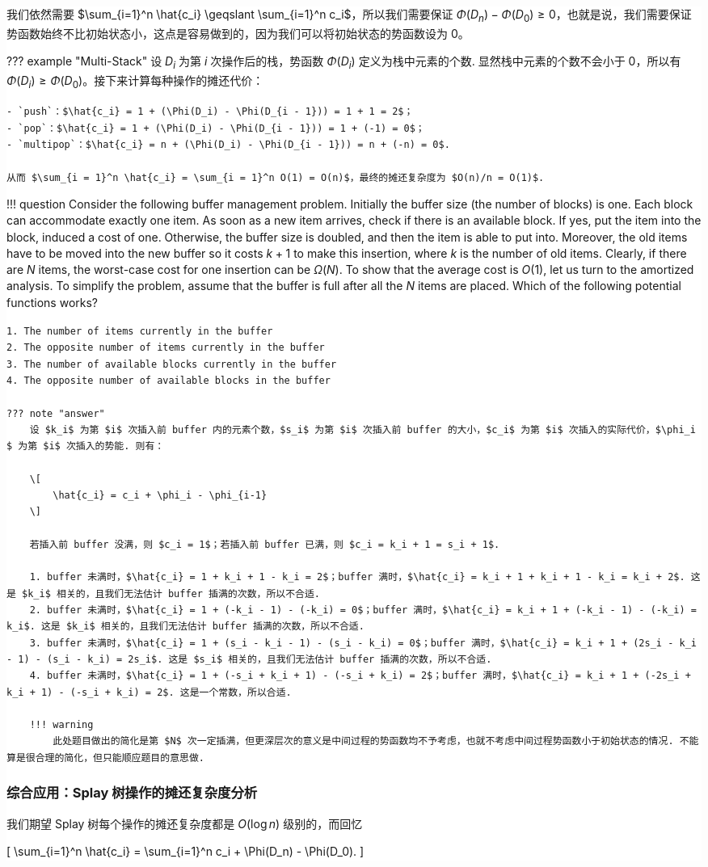 我们依然需要 $\sum_{i=1}^n \hat{c_i} \geqslant \sum_{i=1}^n c_i$，所以我们需要保证 $\Phi(D_n) - \Phi(D_0) \geqslant 0$，也就是说，我们需要保证势函数始终不比初始状态小，这点是容易做到的，因为我们可以将初始状态的势函数设为 0。

??? example "Multi-Stack"
    设 $D_i$ 为第 $i$ 次操作后的栈，势函数 $\Phi(D_i)$ 定义为栈中元素的个数. 显然栈中元素的个数不会小于 $0$，所以有 $\Phi(D_i) \geqslant \Phi(D_0)$。接下来计算每种操作的摊还代价：
    
    - `push`：$\hat{c_i} = 1 + (\Phi(D_i) - \Phi(D_{i - 1})) = 1 + 1 = 2$；  
    - `pop`：$\hat{c_i} = 1 + (\Phi(D_i) - \Phi(D_{i - 1})) = 1 + (-1) = 0$；  
    - `multipop`：$\hat{c_i} = n + (\Phi(D_i) - \Phi(D_{i - 1})) = n + (-n) = 0$.

    从而 $\sum_{i = 1}^n \hat{c_i} = \sum_{i = 1}^n O(1) = O(n)$，最终的摊还复杂度为 $O(n)/n = O(1)$.

!!! question
    Consider the following buffer management problem. Initially the buffer size (the number of blocks) is one. Each block can accommodate exactly one item. As soon as a new item arrives, check if there is an available block. If yes, put the item into the block, induced a cost of one. Otherwise, the buffer size is doubled, and then the item is able to put into. Moreover, the old items have to be moved into the new buffer so it costs $k + 1$ to make this insertion, where $k$ is the number of old items. Clearly, if there are $N$ items, the worst-case cost for one insertion can be $\Omega(N)$. To show that the average cost is $O(1)$, let us turn to the amortized analysis. To simplify the problem, assume that the buffer is full after all the $N$ items are placed. Which of the following potential functions works?
    
    1. The number of items currently in the buffer
    2. The opposite number of items currently in the buffer
    3. The number of available blocks currently in the buffer
    4. The opposite number of available blocks in the buffer

    ??? note "answer"
        设 $k_i$ 为第 $i$ 次插入前 buffer 内的元素个数，$s_i$ 为第 $i$ 次插入前 buffer 的大小，$c_i$ 为第 $i$ 次插入的实际代价，$\phi_i$ 为第 $i$ 次插入的势能. 则有：
        
        \[
            \hat{c_i} = c_i + \phi_i - \phi_{i-1}
        \]

        若插入前 buffer 没满，则 $c_i = 1$；若插入前 buffer 已满，则 $c_i = k_i + 1 = s_i + 1$.

        1. buffer 未满时，$\hat{c_i} = 1 + k_i + 1 - k_i = 2$；buffer 满时，$\hat{c_i} = k_i + 1 + k_i + 1 - k_i = k_i + 2$. 这是 $k_i$ 相关的，且我们无法估计 buffer 插满的次数，所以不合适.
        2. buffer 未满时，$\hat{c_i} = 1 + (-k_i - 1) - (-k_i) = 0$；buffer 满时，$\hat{c_i} = k_i + 1 + (-k_i - 1) - (-k_i) = k_i$. 这是 $k_i$ 相关的，且我们无法估计 buffer 插满的次数，所以不合适.
        3. buffer 未满时，$\hat{c_i} = 1 + (s_i - k_i - 1) - (s_i - k_i) = 0$；buffer 满时，$\hat{c_i} = k_i + 1 + (2s_i - k_i - 1) - (s_i - k_i) = 2s_i$. 这是 $s_i$ 相关的，且我们无法估计 buffer 插满的次数，所以不合适.
        4. buffer 未满时，$\hat{c_i} = 1 + (-s_i + k_i + 1) - (-s_i + k_i) = 2$；buffer 满时，$\hat{c_i} = k_i + 1 + (-2s_i + k_i + 1) - (-s_i + k_i) = 2$. 这是一个常数，所以合适.

        !!! warning
            此处题目做出的简化是第 $N$ 次一定插满，但更深层次的意义是中间过程的势函数均不予考虑，也就不考虑中间过程势函数小于初始状态的情况. 不能算是很合理的简化，但只能顺应题目的意思做.

### 综合应用：Splay 树操作的摊还复杂度分析

我们期望 Splay 树每个操作的摊还复杂度都是 $O(\log n)$ 级别的，而回忆 

\[
    \sum_{i=1}^n \hat{c_i} = \sum_{i=1}^n c_i + \Phi(D_n) - \Phi(D_0).
\]
